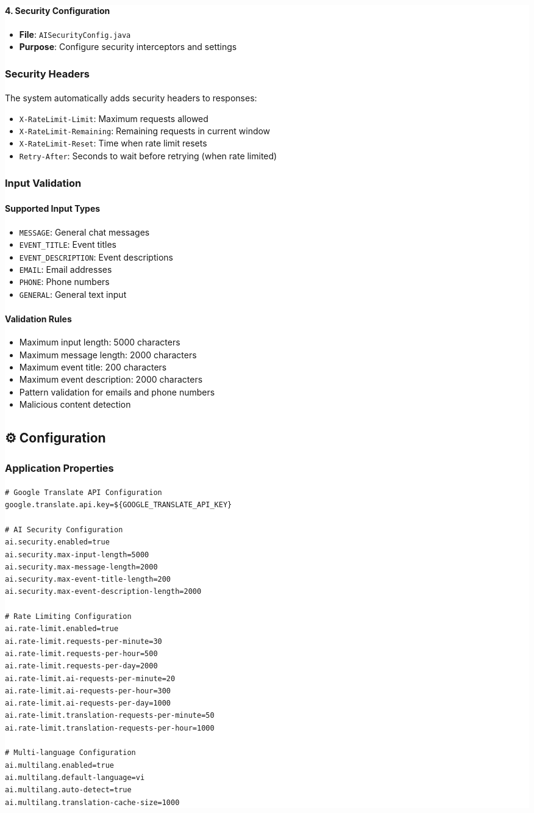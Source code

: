 #### 4. Security Configuration
- **File**: `AISecurityConfig.java`
- **Purpose**: Configure security interceptors and settings

### Security Headers

The system automatically adds security headers to responses:
- `X-RateLimit-Limit`: Maximum requests allowed
- `X-RateLimit-Remaining`: Remaining requests in current window
- `X-RateLimit-Reset`: Time when rate limit resets
- `Retry-After`: Seconds to wait before retrying (when rate limited)

### Input Validation

#### Supported Input Types
- `MESSAGE`: General chat messages
- `EVENT_TITLE`: Event titles
- `EVENT_DESCRIPTION`: Event descriptions
- `EMAIL`: Email addresses
- `PHONE`: Phone numbers
- `GENERAL`: General text input

#### Validation Rules
- Maximum input length: 5000 characters
- Maximum message length: 2000 characters
- Maximum event title: 200 characters
- Maximum event description: 2000 characters
- Pattern validation for emails and phone numbers
- Malicious content detection

## ⚙️ Configuration

### Application Properties

```properties
# Google Translate API Configuration
google.translate.api.key=${GOOGLE_TRANSLATE_API_KEY}

# AI Security Configuration
ai.security.enabled=true
ai.security.max-input-length=5000
ai.security.max-message-length=2000
ai.security.max-event-title-length=200
ai.security.max-event-description-length=2000

# Rate Limiting Configuration
ai.rate-limit.enabled=true
ai.rate-limit.requests-per-minute=30
ai.rate-limit.requests-per-hour=500
ai.rate-limit.requests-per-day=2000
ai.rate-limit.ai-requests-per-minute=20
ai.rate-limit.ai-requests-per-hour=300
ai.rate-limit.ai-requests-per-day=1000
ai.rate-limit.translation-requests-per-minute=50
ai.rate-limit.translation-requests-per-hour=1000

# Multi-language Configuration
ai.multilang.enabled=true
ai.multilang.default-language=vi
ai.multilang.auto-detect=true
ai.multilang.translation-cache-size=1000
```
